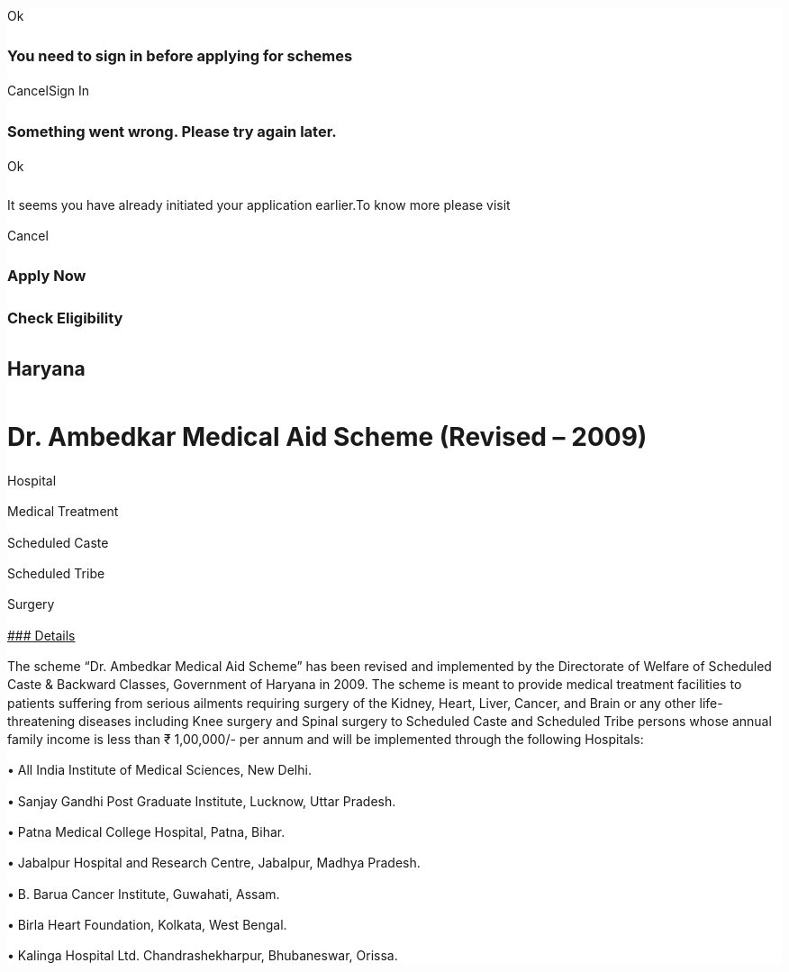 Ok

### 

### You need to sign in before applying for schemes

CancelSign In

### Something went wrong. Please try again later.

Ok

### 

It seems you have already initiated your application earlier.To know more please visit

Cancel

### Apply Now

### Check Eligibility

Haryana
-------

Dr. Ambedkar Medical Aid Scheme (Revised – 2009)
================================================

Hospital

Medical Treatment

Scheduled Caste

Scheduled Tribe

Surgery

[### Details](https://www.myscheme.gov.in/schemes/amas-haryana#details)

The scheme “Dr. Ambedkar Medical Aid Scheme” has been revised and implemented by the Directorate of Welfare of Scheduled Caste & Backward Classes, Government of Haryana in 2009. The scheme is meant to provide medical treatment facilities to patients suffering from serious ailments requiring surgery of the Kidney, Heart, Liver, Cancer, and Brain or any other life-threatening diseases including Knee surgery and Spinal surgery to Scheduled Caste and Scheduled Tribe persons whose annual family income is less than ₹ 1,00,000/- per annum and will be implemented through the following Hospitals:

• All India Institute of Medical Sciences, New Delhi.

• Sanjay Gandhi Post Graduate Institute, Lucknow, Uttar Pradesh.

• Patna Medical College Hospital, Patna, Bihar.

• Jabalpur Hospital and Research Centre, Jabalpur, Madhya Pradesh.

• B. Barua Cancer Institute, Guwahati, Assam.

• Birla Heart Foundation, Kolkata, West Bengal.

• Kalinga Hospital Ltd. Chandrashekharpur, Bhubaneswar, Orissa.
